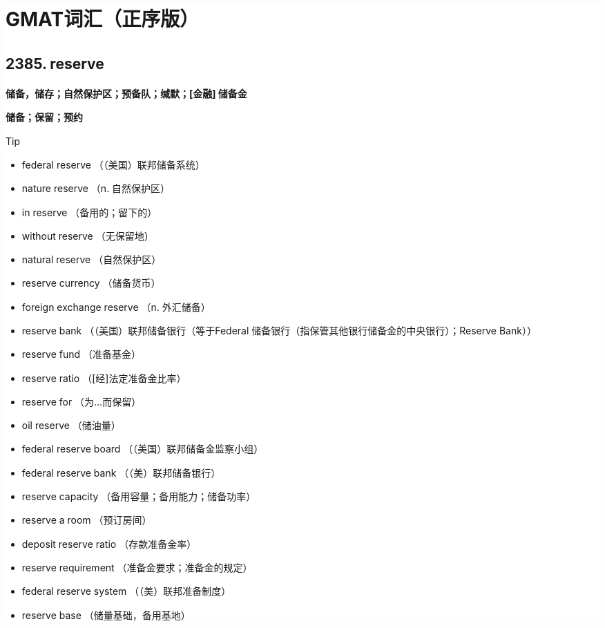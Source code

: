 # GMAT词汇（正序版）

## 2385. reserve

**储备，储存；自然保护区；预备队；缄默；[金融] 储备金**

**储备；保留；预约**

> [!TIP]
>
> - federal reserve （（美国）联邦储备系统）
>
> - nature reserve （n. 自然保护区）
>
> - in reserve （备用的；留下的）
>
> - without reserve （无保留地）
>
> - natural reserve （自然保护区）
>
> - reserve currency （储备货币）
>
> - foreign exchange reserve （n. 外汇储备）
>
> - reserve bank （（美国）联邦储备银行（等于Federal 储备银行（指保管其他银行储备金的中央银行）；Reserve Bank））
>
> - reserve fund （准备基金）
>
> - reserve ratio （[经]法定准备金比率）
>
> - reserve for （为…而保留）
>
> - oil reserve （储油量）
>
> - federal reserve board （（美国）联邦储备金监察小组）
>
> - federal reserve bank （（美）联邦储备银行）
>
> - reserve capacity （备用容量；备用能力；储备功率）
>
> - reserve a room （预订房间）
>
> - deposit reserve ratio （存款准备金率）
>
> - reserve requirement （准备金要求；准备金的规定）
>
> - federal reserve system （（美）联邦准备制度）
>
> - reserve base （储量基础，备用基地）
>
